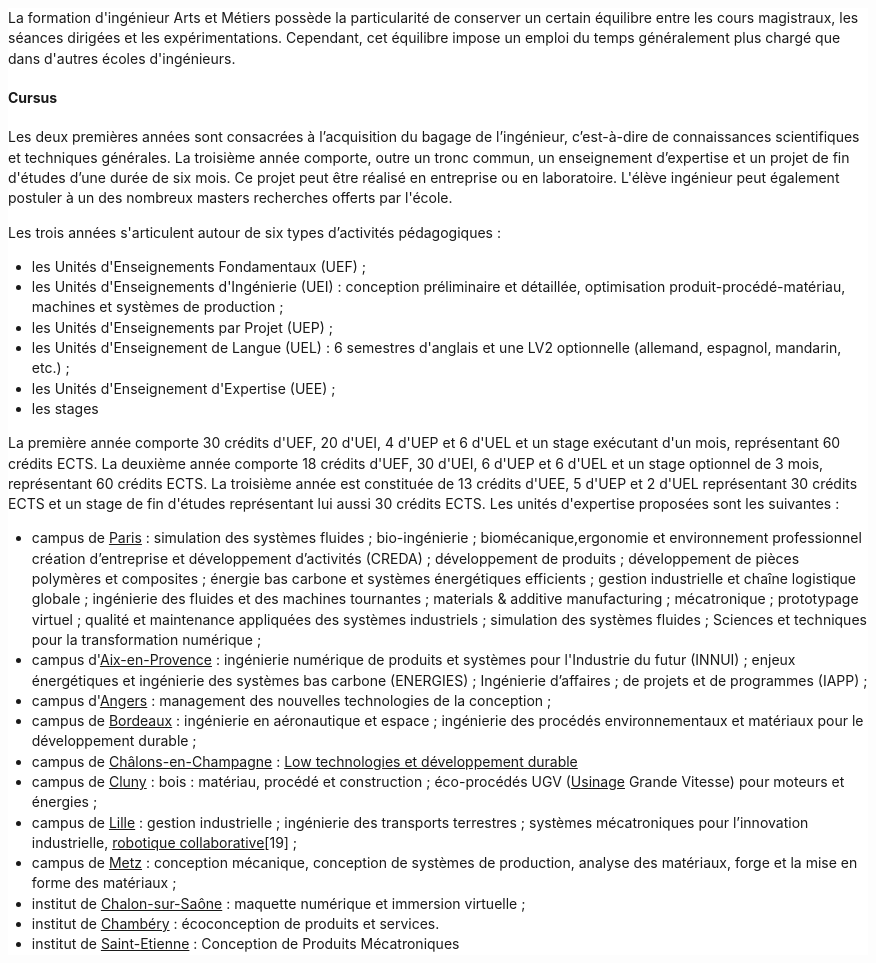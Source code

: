 La formation d'ingénieur Arts et Métiers possède la particularité de conserver
un certain équilibre entre les cours magistraux, les séances dirigées et les
expérimentations. Cependant, cet équilibre impose un emploi du temps
généralement plus chargé que dans d'autres écoles d'ingénieurs.

#### Cursus

Les deux premières années sont consacrées à l’acquisition du bagage de
l’ingénieur, c’est-à-dire de connaissances scientifiques et techniques
générales. La troisième année comporte, outre un tronc commun, un enseignement
d’expertise et un projet de fin d'études d’une durée de six mois. Ce projet
peut être réalisé en entreprise ou en laboratoire. L'élève ingénieur peut
également postuler à un des nombreux masters recherches offerts par l'école.

Les trois années s'articulent autour de six types d’activités pédagogiques :

  * les Unités d'Enseignements Fondamentaux (UEF) ;
  * les Unités d'Enseignements d'Ingénierie (UEI) : conception préliminaire et détaillée, optimisation produit-procédé-matériau, machines et systèmes de production ;
  * les Unités d'Enseignements par Projet (UEP) ;
  * les Unités d'Enseignement de Langue (UEL) : 6 semestres d'anglais et une LV2 optionnelle (allemand, espagnol, mandarin, etc.) ;
  * les Unités d'Enseignement d'Expertise (UEE) ;
  * les stages

La première année comporte 30 crédits d'UEF, 20 d'UEI, 4 d'UEP et 6 d'UEL et
un stage exécutant d'un mois, représentant 60 crédits ECTS. La deuxième année
comporte 18 crédits d'UEF, 30 d'UEI, 6 d'UEP et 6 d'UEL et un stage optionnel
de 3 mois, représentant 60 crédits ECTS. La troisième année est constituée de
13 crédits d'UEE, 5 d'UEP et 2 d'UEL représentant 30 crédits ECTS et un stage
de fin d'études représentant lui aussi 30 crédits ECTS. Les unités d'expertise
proposées sont les suivantes :

  * campus de [Paris](/wiki/Paris "Paris") : simulation des systèmes fluides ; bio-ingénierie ; biomécanique,ergonomie et environnement professionnel création d’entreprise et développement d’activités (CREDA) ; développement de produits ; développement de pièces polymères et composites ; énergie bas carbone et systèmes énergétiques efficients ; gestion industrielle et chaîne logistique globale ; ingénierie des fluides et des machines tournantes ; materials & additive manufacturing ; mécatronique ; prototypage virtuel ; qualité et maintenance appliquées des systèmes industriels ; simulation des systèmes fluides ; Sciences et techniques pour la transformation numérique ;
  * campus d'[Aix-en-Provence](/wiki/Aix-en-Provence "Aix-en-Provence") : ingénierie numérique de produits et systèmes pour l'Industrie du futur (INNUI) ; enjeux énergétiques et ingénierie des systèmes bas carbone (ENERGIES) ; Ingénierie d’affaires ; de projets et de programmes (IAPP) ;
  * campus d'[Angers](/wiki/Angers "Angers") : management des nouvelles technologies de la conception ;
  * campus de [Bordeaux](/wiki/Bordeaux "Bordeaux") : ingénierie en aéronautique et espace ; ingénierie des procédés environnementaux et matériaux pour le développement durable ;
  * campus de [Châlons-en-Champagne](/wiki/Ch%C3%A2lons-en-Champagne "Châlons-en-Champagne") : [Low technologies et développement durable](https://www.artsetmetiers.fr/fr/expertise-de-3e-annee-low-technologies-et-developpement-durable-0)
  * campus de [Cluny](/wiki/Cluny_\(Sa%C3%B4ne-et-Loire\) "Cluny \(Saône-et-Loire\)") : bois : matériau, procédé et construction ; éco-procédés UGV ([Usinage](/wiki/Usinage "Usinage") Grande Vitesse) pour moteurs et énergies ;
  * campus de [Lille](/wiki/Lille "Lille") : gestion industrielle ; ingénierie des transports terrestres ; systèmes mécatroniques pour l’innovation industrielle, [robotique collaborative](/wiki/Cobotique "Cobotique")[19] ;
  * campus de [Metz](/wiki/Metz "Metz") : conception mécanique, conception de systèmes de production, analyse des matériaux, forge et la mise en forme des matériaux ;
  * institut de [Chalon-sur-Saône](/wiki/Chalon-sur-Sa%C3%B4ne "Chalon-sur-Saône") : maquette numérique et immersion virtuelle ;
  * institut de [Chambéry](/wiki/Chamb%C3%A9ry "Chambéry") : écoconception de produits et services.
  * institut de [Saint-Etienne](/wiki/Saint-Etienne "Saint-Etienne") : Conception de Produits Mécatroniques
